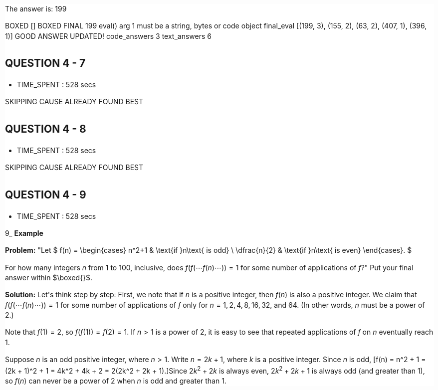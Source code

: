 The answer is: $199$

BOXED []
BOXED FINAL 199
eval() arg 1 must be a string, bytes or code object final_eval
[(199, 3), (155, 2), (63, 2), (407, 1), (396, 1)]
GOOD ANSWER UPDATED!
code_answers 3 text_answers 6



## QUESTION 4 - 7 
- TIME_SPENT : 528 secs

SKIPPING CAUSE ALREADY FOUND BEST



## QUESTION 4 - 8 
- TIME_SPENT : 528 secs

SKIPPING CAUSE ALREADY FOUND BEST



## QUESTION 4 - 9 
- TIME_SPENT : 528 secs

9_
**Example**

**Problem:** 
"Let $
f(n) =
\begin{cases}
n^2+1 & \text{if }n\text{ is odd} \\
\dfrac{n}{2} & \text{if }n\text{ is even}
\end{cases}.
$

For how many integers $n$ from 1 to 100, inclusive, does $f ( f (\dotsb f (n) \dotsb )) = 1$ for some number of applications of $f$?"
Put your final answer within $\boxed{}$.

**Solution:** 
Let's think step by step:
First, we note that if $n$ is a positive integer, then $f(n)$ is also a positive integer.  We claim that $f ( f (\dotsb f (n) \dotsb )) = 1$ for some number of applications of $f$ only for $n = 1, 2, 4, 8, 16, 32,$ and $64.$  (In other words, $n$ must be a power of 2.)

Note that $f(1) = 2,$ so $f(f(1)) = f(2) = 1.$  If $n > 1$ is a power of 2, it is easy to see that repeated applications of $f$ on $n$ eventually reach 1.

Suppose $n$ is an odd positive integer, where $n > 1.$  Write $n = 2k + 1,$ where $k$ is a positive integer.  Since $n$ is odd,
\[f(n) = n^2 + 1 = (2k + 1)^2 + 1 = 4k^2 + 4k + 2 = 2(2k^2 + 2k + 1).\]Since $2k^2 + 2k$ is always even, $2k^2 + 2k + 1$ is always odd (and greater than 1), so $f(n)$ can never be a power of 2 when $n$ is odd and greater than 1.
